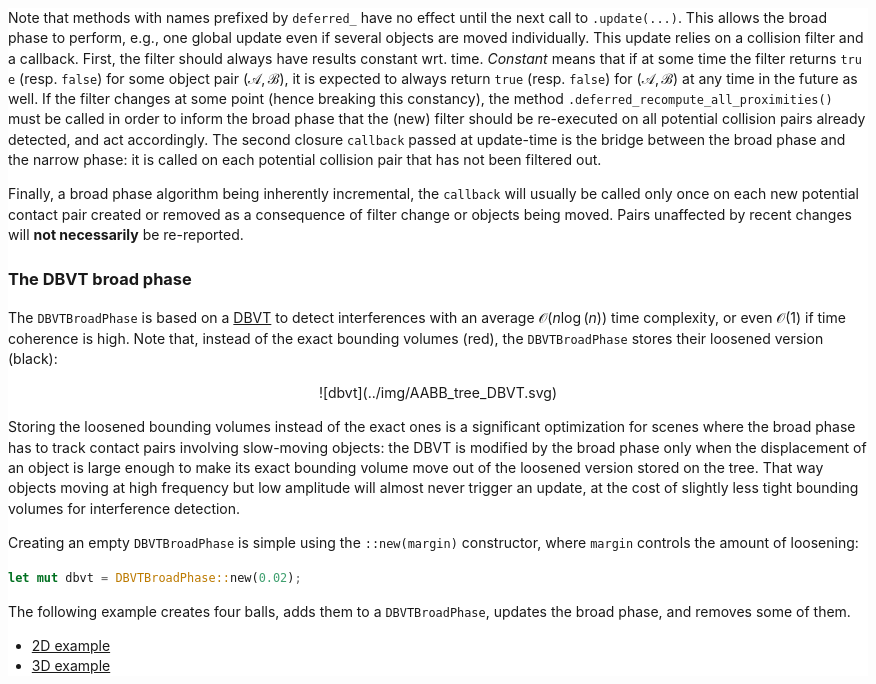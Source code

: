 Note that methods with names prefixed by `deferred_` have no effect until the
next call to `.update(...)`. This allows the broad phase to perform, e.g., one global
update even if several objects are moved individually. This update relies on a
collision filter and a callback. First, the filter should always have results
constant wrt. time. _Constant_ means that if at some time the filter returns
`true` (resp. `false`) for some object pair $(\mathcal{A}, \mathcal{B})$, it is
expected to always return `true` (resp. `false`) for $(\mathcal{A},
\mathcal{B})$ at any time in the future as well. If the filter changes at some
point (hence breaking this constancy), the method
`.deferred_recompute_all_proximities()` must be called in order to inform the
broad phase that the (new) filter should be re-executed on all potential
collision pairs already detected, and act accordingly. The second closure
`callback` passed at update-time is the bridge between the broad phase and the
narrow phase: it is called on each potential collision pair that has not
been filtered out.

Finally, a broad phase algorithm being inherently incremental, the `callback`
will usually be called only once on each new potential contact pair created or
removed as a consequence of filter change or objects being moved. Pairs
unaffected by recent changes will **not necessarily** be re-reported.

### The DBVT broad phase

The `DBVTBroadPhase` is based on a
[DBVT](../bounding_volumes/#the-bounding-volume-tree) to detect interferences
with an average $\mathcal{O}(n \log(n))$ time complexity, or even
$\mathcal{O}(1)$ if time coherence is high. Note that, instead of the exact
bounding volumes (red), the `DBVTBroadPhase` stores their loosened version
(black):

<center>
![dbvt](../img/AABB_tree_DBVT.svg)
</center>

Storing the loosened bounding volumes instead of the exact ones is a
significant optimization for scenes where the broad phase has to track contact
pairs involving slow-moving objects: the DBVT is modified by the broad phase
only when the displacement of an object is large enough to make its exact
bounding volume move out of the loosened version stored on the tree. That way
objects moving at high frequency but low amplitude will almost never trigger an
update, at the cost of slightly less tight bounding volumes for interference
detection.

Creating an empty `DBVTBroadPhase` is simple using the `::new(margin)` constructor, where `margin` controls the amount of loosening:

```rust
let mut dbvt = DBVTBroadPhase::new(0.02);
```

The following example creates four balls, adds them to a `DBVTBroadPhase`,
updates the broad phase, and removes some of them.

<ul class="nav nav-tabs">
  <li class="active"><a id="tab_nav_link" data-toggle="tab" href="#dbvt_broad_phase_2D">2D example</a></li>
  <li><a id="tab_nav_link" data-toggle="tab" href="#dbvt_broad_phase_3D">3D example</a></li>
  <div class="d3" onclick="window.open('https://raw.githubusercontent.com/sebcrozet/ncollide/master/build/ncollide3d/examples/dbvt_broad_phase3d.rs')"></div>
  <div class="sp"></div>
  <div class="d2" onclick="window.open('https://raw.githubusercontent.com/sebcrozet/ncollide/master/build/ncollide2d/examples/dbvt_broad_phase2d.rs')"></div>
</ul>
